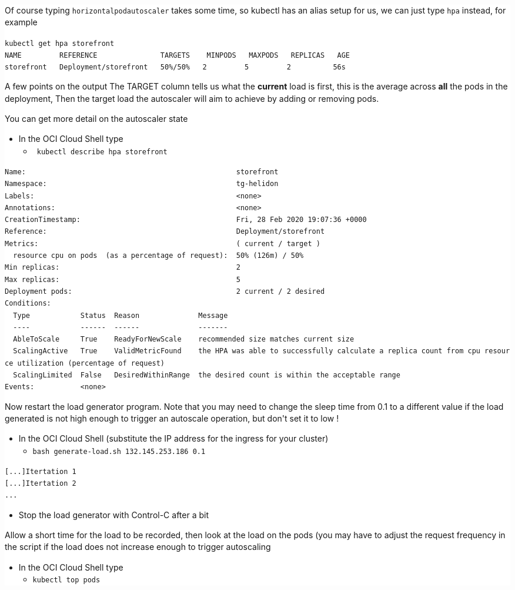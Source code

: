 Of course typing `horizontalpodautoscaler` takes some time, so kubectl has an alias setup for us, we can just type `hpa` instead, for example

```
kubectl get hpa storefront
NAME         REFERENCE               TARGETS    MINPODS   MAXPODS   REPLICAS   AGE
storefront   Deployment/storefront   50%/50%   2         5         2          56s
```

A few points on the output The TARGET column tells us what the **current** load is first, this is the average across **all** the pods in the deployment, Then the target load the autoscaler will aim to achieve by adding or removing pods.

You can get more detail on the autoscaler state

- In the OCI Cloud Shell type
  - ` kubectl describe hpa storefront`

```
Name:                                                  storefront
Namespace:                                             tg-helidon
Labels:                                                <none>
Annotations:                                           <none>
CreationTimestamp:                                     Fri, 28 Feb 2020 19:07:36 +0000
Reference:                                             Deployment/storefront
Metrics:                                               ( current / target )
  resource cpu on pods  (as a percentage of request):  50% (126m) / 50%
Min replicas:                                          2
Max replicas:                                          5
Deployment pods:                                       2 current / 2 desired
Conditions:
  Type            Status  Reason              Message
  ----            ------  ------              -------
  AbleToScale     True    ReadyForNewScale    recommended size matches current size
  ScalingActive   True    ValidMetricFound    the HPA was able to successfully calculate a replica count from cpu resource utilization (percentage of request)
  ScalingLimited  False   DesiredWithinRange  the desired count is within the acceptable range
Events:           <none>
```

Now restart the load generator program. Note that you may need to change the sleep time from 0.1 to a different value if the load generated is not high enough to trigger an autoscale operation, but don't set it to low !

- In the OCI Cloud Shell (substitute the IP address for the ingress for your cluster)
  -  `bash generate-load.sh 132.145.253.186 0.1`


```
[...]Itertation 1
[...]Itertation 2
...
```

- Stop the load generator with Control-C after a bit

Allow a short time for the load to be recorded, then look at the load on the pods (you may have to adjust the request frequency in the script if the load does not increase enough to trigger autoscaling
- In the OCI Cloud Shell type
  - `kubectl top pods`
